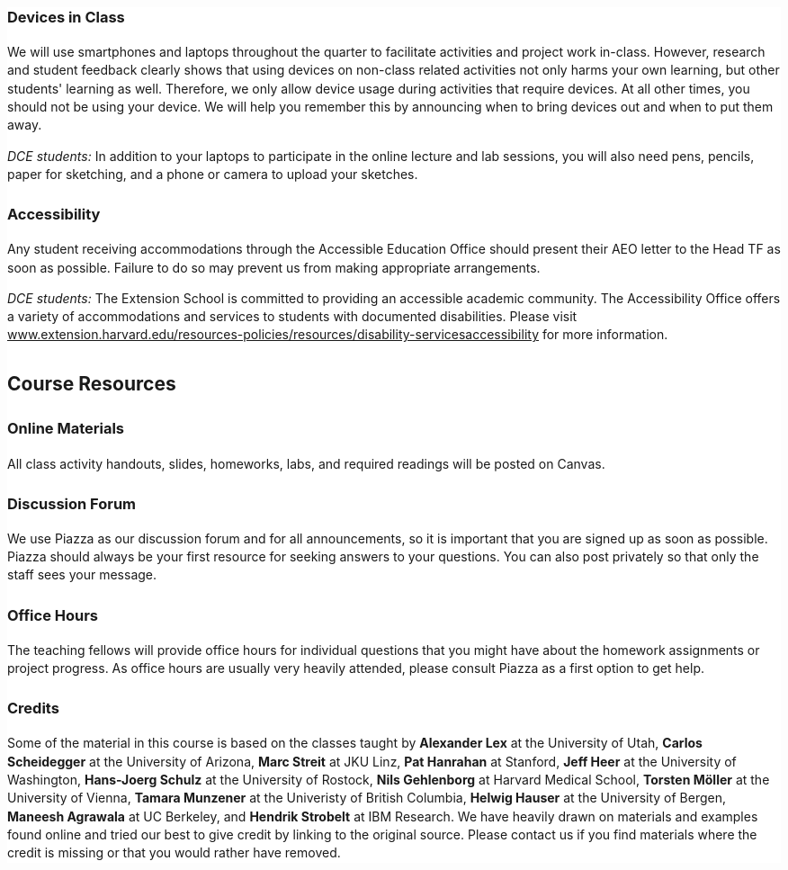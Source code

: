 
### Devices in Class
We will use smartphones and laptops throughout the quarter to facilitate activities and project work in-class. However, research and student feedback clearly shows that using devices on non-class related activities not only harms your own learning, but other students' learning as well. Therefore, we only allow device usage during activities that require devices. At all other times, you should not be using your device. We will help you remember this by announcing when to bring devices out and when to put them away.

*DCE students:* In addition to your laptops to participate in the online lecture and lab sessions, you will also need pens, pencils, paper for sketching, and a phone or camera to upload your sketches.

### Accessibility
Any student receiving accommodations through the Accessible Education Office should present their AEO letter to the Head TF as soon as possible. Failure to do so may prevent us from making appropriate arrangements.

*DCE students:* The Extension School is committed to providing an accessible academic community. The Accessibility Office offers a variety of accommodations and services to students with documented disabilities. Please visit www.extension.harvard.edu/resources-policies/resources/disability-servicesaccessibility for more information.

## Course Resources 

### Online Materials
All class activity handouts, slides, homeworks, labs, and required readings will be posted on Canvas. 



### Discussion Forum
We use Piazza as our discussion forum and for all announcements, so it is important that you are signed up as soon as possible. Piazza should always be your first resource for seeking answers to your questions. You can also post privately so that only the staff sees your message.  

### Office Hours
The teaching fellows will provide office hours for individual questions that you might have about the homework assignments or project progress. As office hours are usually very heavily attended, please consult Piazza as a first option to get help.

### Credits
Some of the material in this course is based on the classes taught by **Alexander Lex** at the University of Utah, **Carlos Scheidegger** at the University of Arizona,  **Marc Streit** at JKU Linz, **Pat Hanrahan** at Stanford, **Jeff Heer** at the University of Washington, **Hans-Joerg Schulz** at the University of Rostock, **Nils Gehlenborg** at Harvard Medical School, **Torsten Möller** at the University of Vienna, **Tamara Munzener** at the Univeristy of British Columbia, **Helwig Hauser** at the University of Bergen, **Maneesh Agrawala** at UC Berkeley, and **Hendrik Strobelt** at IBM Research. We have heavily drawn on materials and examples found online and tried our best to give credit by linking to the original source. Please contact us if you find materials where the credit is missing or that you would rather have removed.
